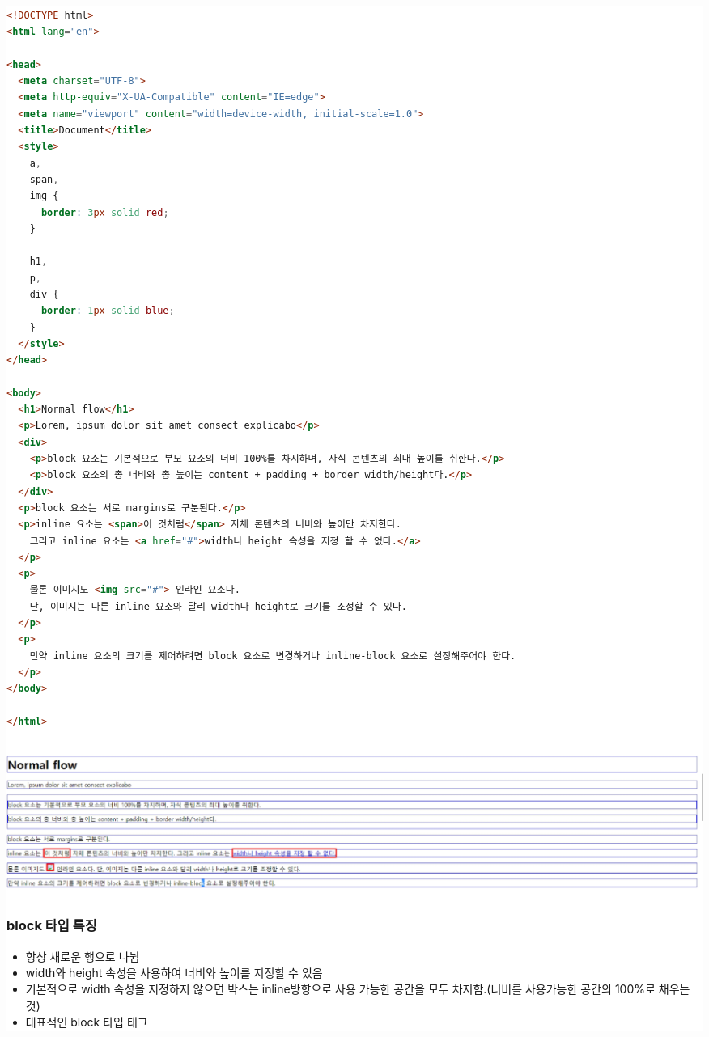 ```html
<!DOCTYPE html>
<html lang="en">

<head>
  <meta charset="UTF-8">
  <meta http-equiv="X-UA-Compatible" content="IE=edge">
  <meta name="viewport" content="width=device-width, initial-scale=1.0">
  <title>Document</title>
  <style>
    a,
    span,
    img {
      border: 3px solid red;
    }

    h1,
    p,
    div {
      border: 1px solid blue;
    }
  </style>
</head>

<body>
  <h1>Normal flow</h1>
  <p>Lorem, ipsum dolor sit amet consect explicabo</p>
  <div>
    <p>block 요소는 기본적으로 부모 요소의 너비 100%를 차지하며, 자식 콘텐츠의 최대 높이를 취한다.</p>
    <p>block 요소의 총 너비와 총 높이는 content + padding + border width/height다.</p>
  </div>
  <p>block 요소는 서로 margins로 구분된다.</p>
  <p>inline 요소는 <span>이 것처럼</span> 자체 콘텐츠의 너비와 높이만 차지한다.
    그리고 inline 요소는 <a href="#">width나 height 속성을 지정 할 수 없다.</a>
  </p>
  <p>
    물론 이미지도 <img src="#"> 인라인 요소다.
    단, 이미지는 다른 inline 요소와 달리 width나 height로 크기를 조정할 수 있다.
  </p>
  <p>
    만약 inline 요소의 크기를 제어하려면 block 요소로 변경하거나 inline-block 요소로 설정해주어야 한다.
  </p>
</body>

</html>

```
![박스타입](<이미지/240307/박스타입 예시.PNG>)
### block 타입 특징
* 항상 새로운 행으로 나뉨
* width와 height 속성을 사용하여 너비와 높이를 지정할 수 있음
* 기본적으로 width 속성을 지정하지 않으면 박스는 inline방향으로 사용 가능한 공간을 모두 차지함.(너비를 사용가능한 공간의 100%로 채우는 것)
* 대표적인 block 타입 태그